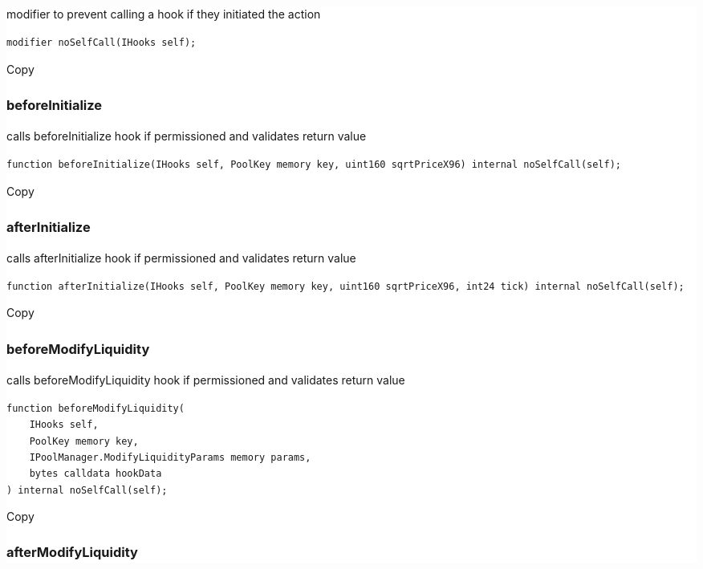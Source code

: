modifier to prevent calling a hook if they initiated the action

```codeBlockLines_mRuA
modifier noSelfCall(IHooks self);

```

Copy

### beforeInitialize [​](https://docs.uniswap.org/contracts/v4/reference/core/libraries/Hooks\#beforeinitialize "Direct link to heading")

calls beforeInitialize hook if permissioned and validates return value

```codeBlockLines_mRuA
function beforeInitialize(IHooks self, PoolKey memory key, uint160 sqrtPriceX96) internal noSelfCall(self);

```

Copy

### afterInitialize [​](https://docs.uniswap.org/contracts/v4/reference/core/libraries/Hooks\#afterinitialize "Direct link to heading")

calls afterInitialize hook if permissioned and validates return value

```codeBlockLines_mRuA
function afterInitialize(IHooks self, PoolKey memory key, uint160 sqrtPriceX96, int24 tick) internal noSelfCall(self);

```

Copy

### beforeModifyLiquidity [​](https://docs.uniswap.org/contracts/v4/reference/core/libraries/Hooks\#beforemodifyliquidity "Direct link to heading")

calls beforeModifyLiquidity hook if permissioned and validates return value

```codeBlockLines_mRuA
function beforeModifyLiquidity(
    IHooks self,
    PoolKey memory key,
    IPoolManager.ModifyLiquidityParams memory params,
    bytes calldata hookData
) internal noSelfCall(self);

```

Copy

### afterModifyLiquidity [​](https://docs.uniswap.org/contracts/v4/reference/core/libraries/Hooks\#aftermodifyliquidity "Direct link to heading")
